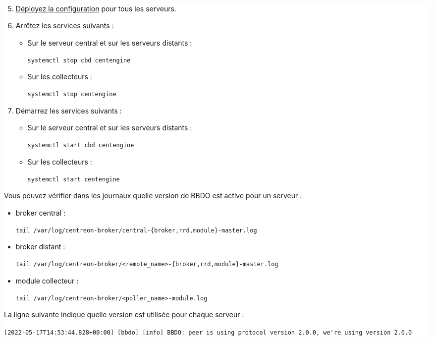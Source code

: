 5. [Déployez la configuration](../monitoring/monitoring-servers/deploying-a-configuration.md) pour tous les serveurs.

6. Arrêtez les services suivants :
   
   - Sur le serveur central et sur les serveurs distants :
     
     ```shell
     systemctl stop cbd centengine
     ```
   
   - Sur les collecteurs :
     
     ```shell
     systemctl stop centengine
     ```

7. Démarrez les services suivants :
   
   - Sur le serveur central et sur les serveurs distants :
     
     ```shell
     systemctl start cbd centengine
     ```
   
   - Sur les collecteurs :
     
     ```shell
     systemctl start centengine
     ```

Vous pouvez vérifier dans les journaux quelle version de BBDO est active pour un serveur :

- broker central :
  
  ```shell
  tail /var/log/centreon-broker/central-{broker,rrd,module}-master.log
  
  ```

- broker distant :
  
  ```shell
  tail /var/log/centreon-broker/<remote_name>-{broker,rrd,module}-master.log
  ```

- module collecteur :
  
  ```shell
  tail /var/log/centreon-broker/<poller_name>-module.log
  ```

La ligne suivante indique quelle version est utilisée pour chaque serveur :

```shell
[2022-05-17T14:53:44.828+00:00] [bbdo] [info] BBDO: peer is using protocol version 2.0.0, we're using version 2.0.0
```
